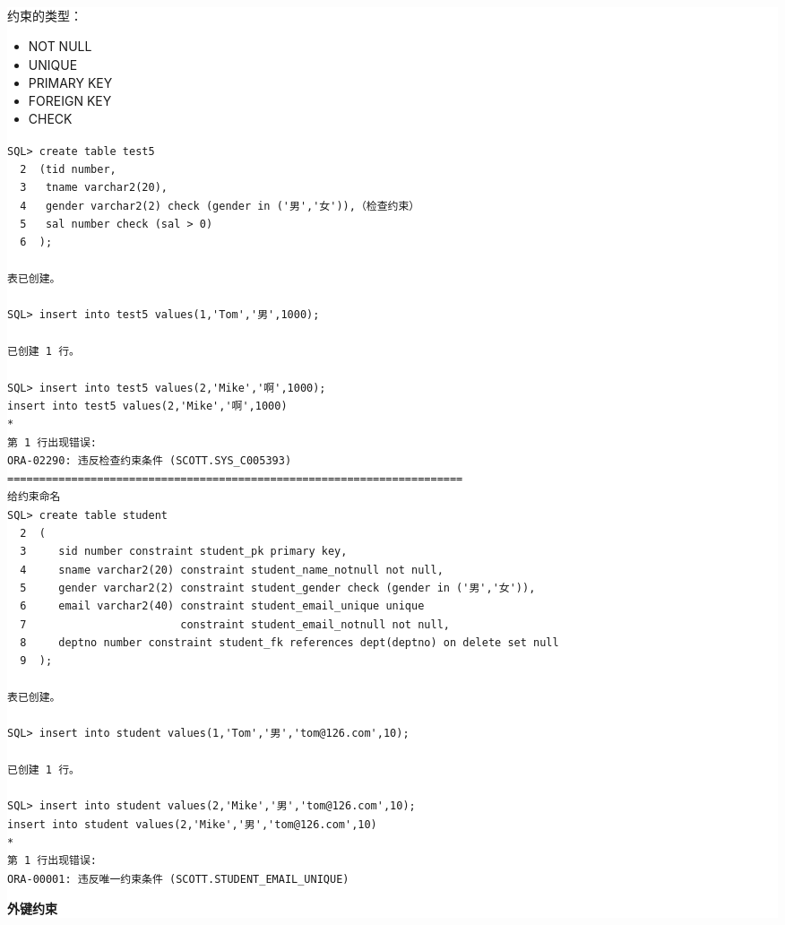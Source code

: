 约束的类型：

- NOT NULL
- UNIQUE
- PRIMARY KEY
- FOREIGN KEY
- CHECK

```text
SQL> create table test5
  2  (tid number,
  3   tname varchar2(20),
  4   gender varchar2(2) check (gender in ('男','女')),（检查约束）
  5   sal number check (sal > 0)
  6  );

表已创建。

SQL> insert into test5 values(1,'Tom','男',1000);

已创建 1 行。

SQL> insert into test5 values(2,'Mike','啊',1000);
insert into test5 values(2,'Mike','啊',1000)
*
第 1 行出现错误:
ORA-02290: 违反检查约束条件 (SCOTT.SYS_C005393)
=======================================================================
给约束命名
SQL> create table student
  2  (
  3     sid number constraint student_pk primary key,
  4     sname varchar2(20) constraint student_name_notnull not null,
  5     gender varchar2(2) constraint student_gender check (gender in ('男','女')),
  6     email varchar2(40) constraint student_email_unique unique
  7                        constraint student_email_notnull not null,
  8     deptno number constraint student_fk references dept(deptno) on delete set null
  9  );

表已创建。

SQL> insert into student values(1,'Tom','男','tom@126.com',10);

已创建 1 行。

SQL> insert into student values(2,'Mike','男','tom@126.com',10);
insert into student values(2,'Mike','男','tom@126.com',10)
*
第 1 行出现错误:
ORA-00001: 违反唯一约束条件 (SCOTT.STUDENT_EMAIL_UNIQUE)
```

**外键约束**
